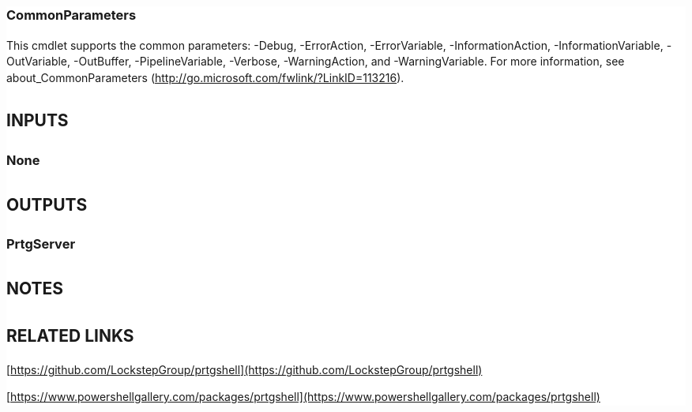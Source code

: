 ### CommonParameters
This cmdlet supports the common parameters: -Debug, -ErrorAction, -ErrorVariable, -InformationAction, -InformationVariable, -OutVariable, -OutBuffer, -PipelineVariable, -Verbose, -WarningAction, and -WarningVariable. For more information, see about_CommonParameters (http://go.microsoft.com/fwlink/?LinkID=113216).

## INPUTS

### None
## OUTPUTS

### PrtgServer
## NOTES

## RELATED LINKS

[https://github.com/LockstepGroup/prtgshell](https://github.com/LockstepGroup/prtgshell)

[https://www.powershellgallery.com/packages/prtgshell](https://www.powershellgallery.com/packages/prtgshell)